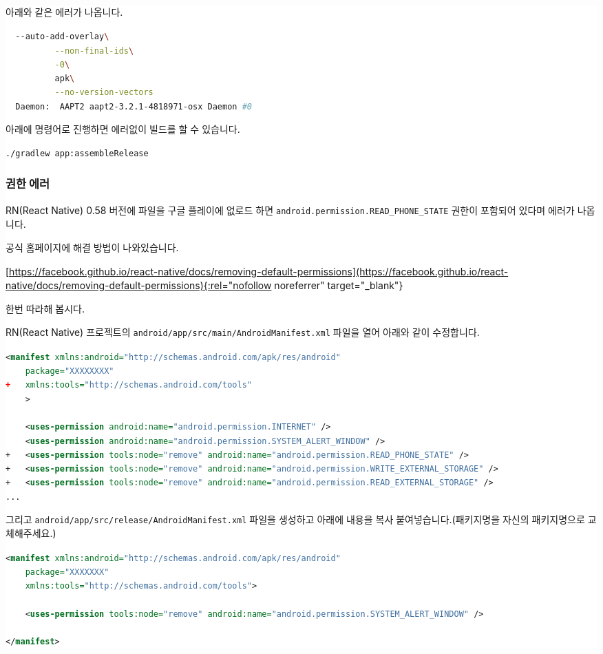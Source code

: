 아래와 같은 에러가 나옵니다.

```bash
  --auto-add-overlay\
          --non-final-ids\
          -0\
          apk\
          --no-version-vectors
  Daemon:  AAPT2 aapt2-3.2.1-4818971-osx Daemon #0
```

아래에 명령어로 진행하면 에러없이 빌드를 할 수 있습니다.

```bash
./gradlew app:assembleRelease
```

### 권한 에러
RN(React Native) 0.58 버전에 파일을 구글 플레이에 없로드 하면 ```android.permission.READ_PHONE_STATE``` 권한이 포함되어 있다며 에러가 나옵니다.

공식 홈페이지에 해결 방법이 나와있습니다.

[https://facebook.github.io/react-native/docs/removing-default-permissions](https://facebook.github.io/react-native/docs/removing-default-permissions){:rel="nofollow noreferrer" target="_blank"}

한번 따라해 봅시다.

RN(React Native) 프로젝트의 ```android/app/src/main/AndroidManifest.xml``` 파일을 열어 아래와 같이 수정합니다.

```xml
<manifest xmlns:android="http://schemas.android.com/apk/res/android"
    package="XXXXXXXX"
+   xmlns:tools="http://schemas.android.com/tools"
    >

    <uses-permission android:name="android.permission.INTERNET" />
    <uses-permission android:name="android.permission.SYSTEM_ALERT_WINDOW" />
+   <uses-permission tools:node="remove" android:name="android.permission.READ_PHONE_STATE" />
+   <uses-permission tools:node="remove" android:name="android.permission.WRITE_EXTERNAL_STORAGE" />
+   <uses-permission tools:node="remove" android:name="android.permission.READ_EXTERNAL_STORAGE" />
...
```

그리고 ```android/app/src/release/AndroidManifest.xml``` 파일을 생성하고 아래에 내용을 복사 붙여넣습니다.(패키지명을 자신의 패키지명으로 교체해주세요.)

```xml
<manifest xmlns:android="http://schemas.android.com/apk/res/android"
    package="XXXXXXX"
    xmlns:tools="http://schemas.android.com/tools">

    <uses-permission tools:node="remove" android:name="android.permission.SYSTEM_ALERT_WINDOW" />

</manifest>
```

